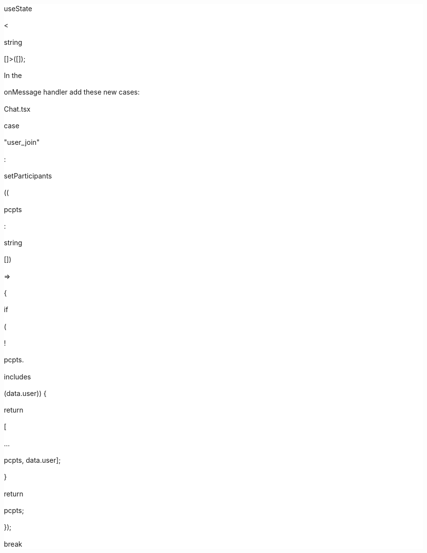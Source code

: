 useState

\<

string

\[\]\>(\[\]);  

In the

onMessage handler add these new cases:

Chat.tsx

case

"user_join"

:  

setParticipants

((

pcpts

:

string

\[\])

=\>

{  

if

(

!

pcpts.

includes

(data.user)) {  

return

\[

...

pcpts, data.user\];  

}  

return

pcpts;  

});  

break
